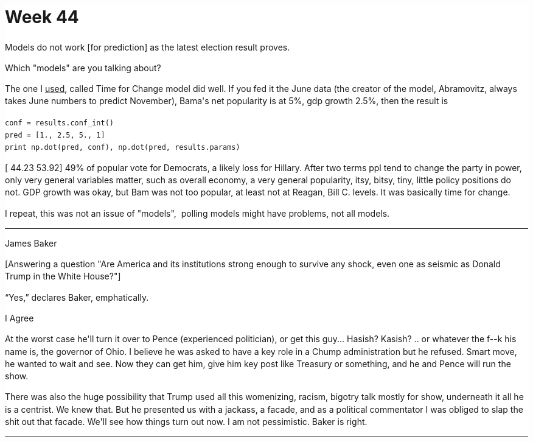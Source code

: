# Week 44

Models do not work [for prediction] as the latest election result
proves.

Which "models" are you talking about?

The one I
[used](../../2015/04/predicting-2016-presidential-election.md), called
Time for Change model did well. If you fed it the June data (the
creator of the model, Abramovitz, always takes June numbers to predict
November), Bama's net popularity is at 5%, gdp growth 2.5%, then the
result is

```
conf = results.conf_int()
pred = [1., 2.5, 5., 1]
print np.dot(pred, conf), np.dot(pred, results.params)
```

[ 44.23 53.92] 49% of popular vote for Democrats, a likely loss for
Hillary. After two terms ppl tend to change the party in power, only
very general variables matter, such as overall economy, a very general
popularity, itsy, bitsy, tiny, little policy positions do not. GDP
growth was okay, but Bam was not too popular, at least not at Reagan,
Bill C. levels. It was basically time for change.

I repeat, this was not an issue of "models",  polling models might
have problems, not all models.  

---

James Baker

[Answering a question "Are America and its institutions strong enough
to survive any shock, even one as seismic as Donald Trump in the White
House?"] 

“Yes,” declares Baker, emphatically.

I Agree

At the worst case he'll turn it over to Pence (experienced
politician), or get this guy... Hasish? Kasish? .. or whatever the
f--k his name is, the governor of Ohio. I believe he was asked to have
a key role in a Chump administration but he refused. Smart move, he
wanted to wait and see. Now they can get him, give him key post like
Treasury or something, and he and Pence will run the show. 

There was also the huge possibility that Trump used all this
womenizing, racism, bigotry talk mostly for show, underneath it all he
is a centrist. We knew that. But he presented us with a jackass, a
facade, and as a political commentator I was obliged to slap the shit
out that facade. We'll see how things turn out now. I am not
pessimistic. Baker is right. 

---
